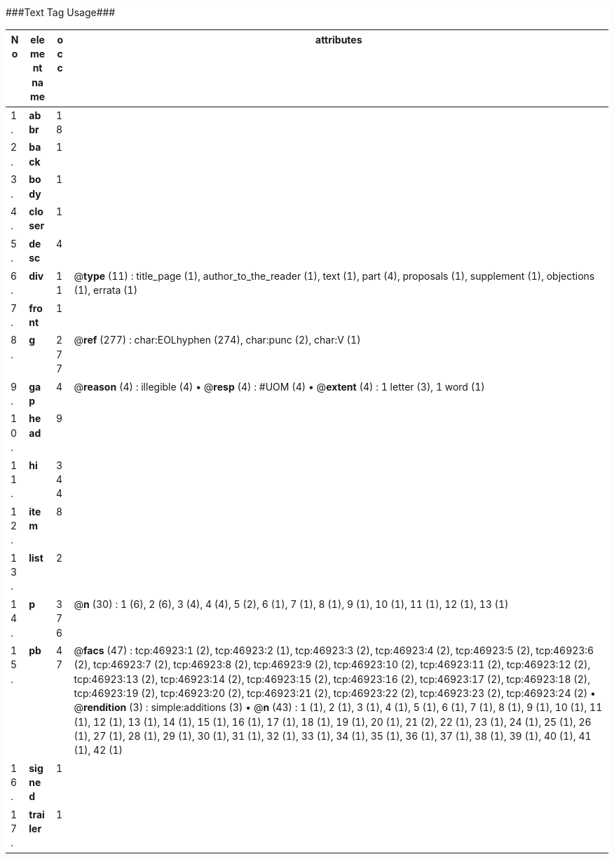 
###Text Tag Usage###

|No|element name|occ|attributes|
|---|---|---|---|
|1.|__abbr__|18||
|2.|__back__|1||
|3.|__body__|1||
|4.|__closer__|1||
|5.|__desc__|4||
|6.|__div__|11| @__type__ (11) : title_page (1), author_to_the_reader (1), text (1), part (4), proposals (1), supplement (1), objections (1), errata (1)|
|7.|__front__|1||
|8.|__g__|277| @__ref__ (277) : char:EOLhyphen (274), char:punc (2), char:V (1)|
|9.|__gap__|4| @__reason__ (4) : illegible (4)  •  @__resp__ (4) : #UOM (4)  •  @__extent__ (4) : 1 letter (3), 1 word (1)|
|10.|__head__|9||
|11.|__hi__|344||
|12.|__item__|8||
|13.|__list__|2||
|14.|__p__|376| @__n__ (30) : 1 (6), 2 (6), 3 (4), 4 (4), 5 (2), 6 (1), 7 (1), 8 (1), 9 (1), 10 (1), 11 (1), 12 (1), 13 (1)|
|15.|__pb__|47| @__facs__ (47) : tcp:46923:1 (2), tcp:46923:2 (1), tcp:46923:3 (2), tcp:46923:4 (2), tcp:46923:5 (2), tcp:46923:6 (2), tcp:46923:7 (2), tcp:46923:8 (2), tcp:46923:9 (2), tcp:46923:10 (2), tcp:46923:11 (2), tcp:46923:12 (2), tcp:46923:13 (2), tcp:46923:14 (2), tcp:46923:15 (2), tcp:46923:16 (2), tcp:46923:17 (2), tcp:46923:18 (2), tcp:46923:19 (2), tcp:46923:20 (2), tcp:46923:21 (2), tcp:46923:22 (2), tcp:46923:23 (2), tcp:46923:24 (2)  •  @__rendition__ (3) : simple:additions (3)  •  @__n__ (43) : 1 (1), 2 (1), 3 (1), 4 (1), 5 (1), 6 (1), 7 (1), 8 (1), 9 (1), 10 (1), 11 (1), 12 (1), 13 (1), 14 (1), 15 (1), 16 (1), 17 (1), 18 (1), 19 (1), 20 (1), 21 (2), 22 (1), 23 (1), 24 (1), 25 (1), 26 (1), 27 (1), 28 (1), 29 (1), 30 (1), 31 (1), 32 (1), 33 (1), 34 (1), 35 (1), 36 (1), 37 (1), 38 (1), 39 (1), 40 (1), 41 (1), 42 (1)|
|16.|__signed__|1||
|17.|__trailer__|1||
